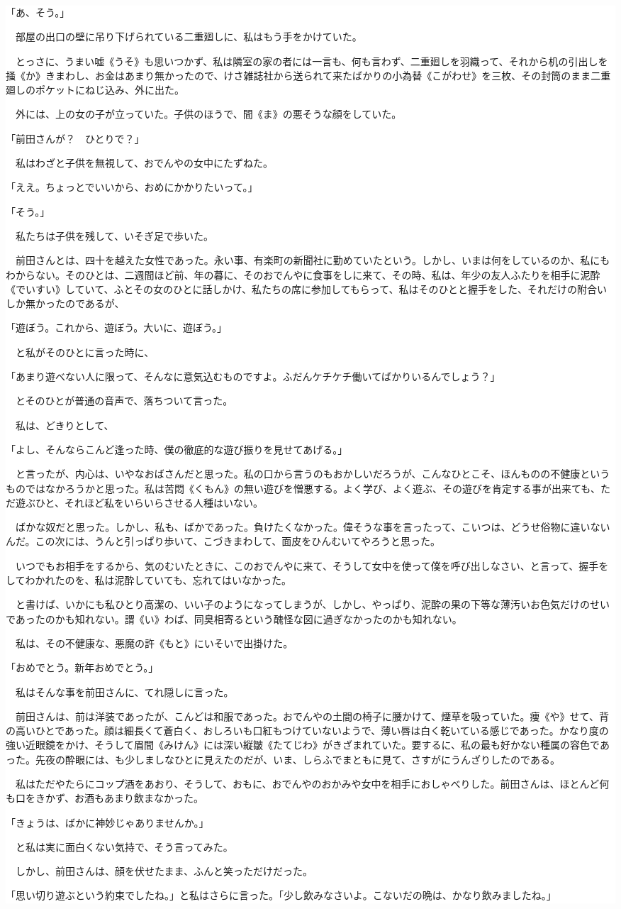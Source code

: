 「あ、そう。」

　部屋の出口の壁に吊り下げられている二重廻しに、私はもう手をかけていた。

　とっさに、うまい嘘《うそ》も思いつかず、私は隣室の家の者には一言も、何も言わず、二重廻しを羽織って、それから机の引出しを掻《か》きまわし、お金はあまり無かったので、けさ雑誌社から送られて来たばかりの小為替《こがわせ》を三枚、その封筒のまま二重廻しのポケットにねじ込み、外に出た。

　外には、上の女の子が立っていた。子供のほうで、間《ま》の悪そうな顔をしていた。

「前田さんが？　ひとりで？」

　私はわざと子供を無視して、おでんやの女中にたずねた。

「ええ。ちょっとでいいから、おめにかかりたいって。」

「そう。」

　私たちは子供を残して、いそぎ足で歩いた。

　前田さんとは、四十を越えた女性であった。永い事、有楽町の新聞社に勤めていたという。しかし、いまは何をしているのか、私にもわからない。そのひとは、二週間ほど前、年の暮に、そのおでんやに食事をしに来て、その時、私は、年少の友人ふたりを相手に泥酔《でいすい》していて、ふとその女のひとに話しかけ、私たちの席に参加してもらって、私はそのひとと握手をした、それだけの附合いしか無かったのであるが、

「遊ぼう。これから、遊ぼう。大いに、遊ぼう。」

　と私がそのひとに言った時に、

「あまり遊べない人に限って、そんなに意気込むものですよ。ふだんケチケチ働いてばかりいるんでしょう？」

　とそのひとが普通の音声で、落ちついて言った。

　私は、どきりとして、

「よし、そんならこんど逢った時、僕の徹底的な遊び振りを見せてあげる。」

　と言ったが、内心は、いやなおばさんだと思った。私の口から言うのもおかしいだろうが、こんなひとこそ、ほんものの不健康というものではなかろうかと思った。私は苦悶《くもん》の無い遊びを憎悪する。よく学び、よく遊ぶ、その遊びを肯定する事が出来ても、ただ遊ぶひと、それほど私をいらいらさせる人種はいない。

　ばかな奴だと思った。しかし、私も、ばかであった。負けたくなかった。偉そうな事を言ったって、こいつは、どうせ俗物に違いないんだ。この次には、うんと引っぱり歩いて、こづきまわして、面皮をひんむいてやろうと思った。

　いつでもお相手をするから、気のむいたときに、このおでんやに来て、そうして女中を使って僕を呼び出しなさい、と言って、握手をしてわかれたのを、私は泥酔していても、忘れてはいなかった。

　と書けば、いかにも私ひとり高潔の、いい子のようになってしまうが、しかし、やっぱり、泥酔の果の下等な薄汚いお色気だけのせいであったのかも知れない。謂《い》わば、同臭相寄るという醜怪な図に過ぎなかったのかも知れない。

　私は、その不健康な、悪魔の許《もと》にいそいで出掛けた。

「おめでとう。新年おめでとう。」

　私はそんな事を前田さんに、てれ隠しに言った。

　前田さんは、前は洋装であったが、こんどは和服であった。おでんやの土間の椅子に腰かけて、煙草を吸っていた。痩《や》せて、背の高いひとであった。顔は細長くて蒼白く、おしろいも口紅もつけていないようで、薄い唇は白く乾いている感じであった。かなり度の強い近眼鏡をかけ、そうして眉間《みけん》には深い縦皺《たてじわ》がきざまれていた。要するに、私の最も好かない種属の容色であった。先夜の酔眼には、も少しましなひとに見えたのだが、いま、しらふでまともに見て、さすがにうんざりしたのである。

　私はただやたらにコップ酒をあおり、そうして、おもに、おでんやのおかみや女中を相手におしゃべりした。前田さんは、ほとんど何も口をきかず、お酒もあまり飲まなかった。

「きょうは、ばかに神妙じゃありませんか。」

　と私は実に面白くない気持で、そう言ってみた。

　しかし、前田さんは、顔を伏せたまま、ふんと笑っただけだった。

「思い切り遊ぶという約束でしたね。」と私はさらに言った。「少し飲みなさいよ。こないだの晩は、かなり飲みましたね。」
